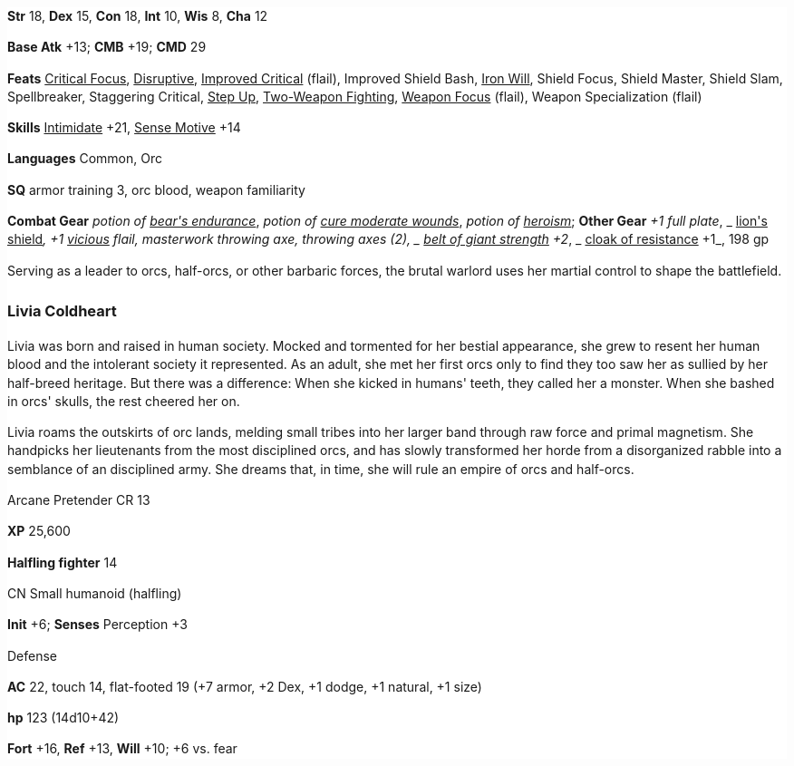 **Str** 18, **Dex** 15, **Con** 18, **Int** 10, **Wis** 8, **Cha** 12

**Base Atk** +13; **CMB** +19; **CMD** 29

**Feats** [Critical Focus](../feats#_critical-focus), [Disruptive](../feats#_disruptive), [Improved Critical](../feats#_improved-critical) (flail), Improved Shield Bash, [Iron Will](../feats#_iron-will), Shield Focus, Shield Master, Shield Slam, Spellbreaker, Staggering Critical, [Step Up](../feats#_step-up), [Two-Weapon Fighting](../feats#_two-weapon-fighting), [Weapon Focus](../feats#_weapon-focus) (flail), Weapon Specialization (flail)

**Skills** [Intimidate](../skills_dir/intimidate#_intimidate) +21, [Sense Motive](../skills_dir/senseMotive#_sense-motive) +14

**Languages** Common, Orc

**SQ** armor training 3, orc blood, weapon familiarity

**Combat Gear** _potion of [bear's endurance](../spells_dir/bearSEndurance#_bear-s-endurance)_, _potion of [cure moderate wounds](../spells_dir/cureModerateWounds#_cure-moderate-wounds)_, _potion of [heroism](../spells_dir/heroism#_heroism)_; **Other Gear** _+1 full plate_, _ [lion's shield](../magicItems_dir/armor#_lion-s-shield)_, _+1 [vicious](../magicItems_dir/weapons#_vicious) flail_, masterwork throwing axe, throwing axes (2), _ [belt of giant strength](../magicItems_dir/wondrousItems#_belt-of-giant-strength) +2_, _ [cloak of resistance](../magicItems_dir/wondrousItems#_cloak-of-resistance) +1_, 198 gp

Serving as a leader to orcs, half-orcs, or other barbaric forces, the brutal warlord uses her martial control to shape the battlefield.

### Livia Coldheart

Livia was born and raised in human society. Mocked and tormented for her bestial appearance, she grew to resent her human blood and the intolerant society it represented. As an adult, she met her first orcs only to find they too saw her as sullied by her half-breed heritage. But there was a difference: When she kicked in humans' teeth, they called her a monster. When she bashed in orcs' skulls, the rest cheered her on.

Livia roams the outskirts of orc lands, melding small tribes into her larger band through raw force and primal magnetism. She handpicks her lieutenants from the most disciplined orcs, and has slowly transformed her horde from a disorganized rabble into a semblance of an disciplined army. She dreams that, in time, she will rule an empire of orcs and half-orcs.

Arcane Pretender CR 13

**XP** 25,600

**Halfling fighter** 14

CN Small humanoid (halfling)

**Init** +6; **Senses** Perception +3

Defense

**AC** 22, touch 14, flat-footed 19 (+7 armor, +2 Dex, +1 dodge, +1 natural, +1 size)

**hp** 123 (14d10+42)

**Fort** +16, **Ref** +13, **Will** +10; +6 vs. fear
